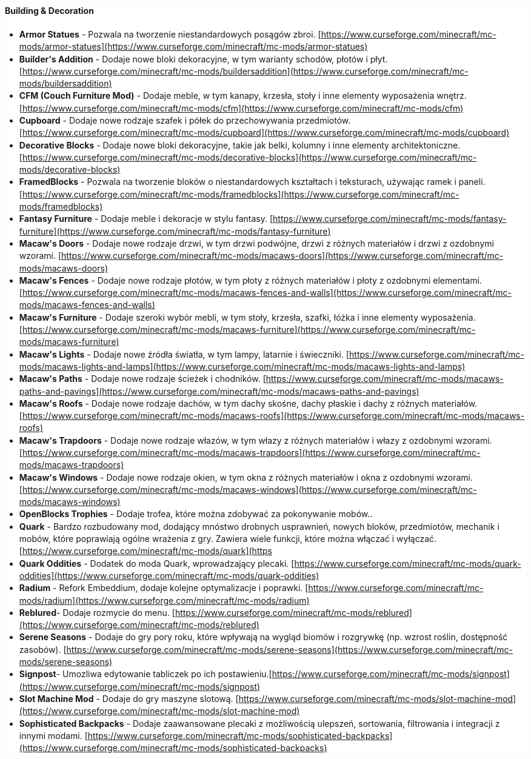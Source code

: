 #### Building & Decoration

*   **Armor Statues** - Pozwala na tworzenie niestandardowych posągów zbroi. [https://www.curseforge.com/minecraft/mc-mods/armor-statues](https://www.curseforge.com/minecraft/mc-mods/armor-statues)
*   **Builder's Addition** - Dodaje nowe bloki dekoracyjne, w tym warianty schodów, płotów i płyt. [https://www.curseforge.com/minecraft/mc-mods/buildersaddition](https://www.curseforge.com/minecraft/mc-mods/buildersaddition)
*    **CFM (Couch Furniture Mod)** - Dodaje meble, w tym kanapy, krzesła, stoły i inne elementy wyposażenia wnętrz. [https://www.curseforge.com/minecraft/mc-mods/cfm](https://www.curseforge.com/minecraft/mc-mods/cfm)
*   **Cupboard** - Dodaje nowe rodzaje szafek i półek do przechowywania przedmiotów. [https://www.curseforge.com/minecraft/mc-mods/cupboard](https://www.curseforge.com/minecraft/mc-mods/cupboard)
*    **Decorative Blocks** - Dodaje nowe bloki dekoracyjne, takie jak belki, kolumny i inne elementy architektoniczne. [https://www.curseforge.com/minecraft/mc-mods/decorative-blocks](https://www.curseforge.com/minecraft/mc-mods/decorative-blocks)
* **FramedBlocks** - Pozwala na tworzenie bloków o niestandardowych kształtach i teksturach, używając ramek i paneli. [https://www.curseforge.com/minecraft/mc-mods/framedblocks](https://www.curseforge.com/minecraft/mc-mods/framedblocks)
* **Fantasy Furniture** - Dodaje meble i dekoracje w stylu fantasy. [https://www.curseforge.com/minecraft/mc-mods/fantasy-furniture](https://www.curseforge.com/minecraft/mc-mods/fantasy-furniture)
*   **Macaw's Doors** - Dodaje nowe rodzaje drzwi, w tym drzwi podwójne, drzwi z różnych materiałów i drzwi z ozdobnymi wzorami. [https://www.curseforge.com/minecraft/mc-mods/macaws-doors](https://www.curseforge.com/minecraft/mc-mods/macaws-doors)
*   **Macaw's Fences** - Dodaje nowe rodzaje płotów, w tym płoty z różnych materiałów i płoty z ozdobnymi elementami. [https://www.curseforge.com/minecraft/mc-mods/macaws-fences-and-walls](https://www.curseforge.com/minecraft/mc-mods/macaws-fences-and-walls)
*   **Macaw's Furniture** - Dodaje szeroki wybór mebli, w tym stoły, krzesła, szafki, łóżka i inne elementy wyposażenia. [https://www.curseforge.com/minecraft/mc-mods/macaws-furniture](https://www.curseforge.com/minecraft/mc-mods/macaws-furniture)
*   **Macaw's Lights** - Dodaje nowe źródła światła, w tym lampy, latarnie i świeczniki. [https://www.curseforge.com/minecraft/mc-mods/macaws-lights-and-lamps](https://www.curseforge.com/minecraft/mc-mods/macaws-lights-and-lamps)
*   **Macaw's Paths** - Dodaje nowe rodzaje ścieżek i chodników. [https://www.curseforge.com/minecraft/mc-mods/macaws-paths-and-pavings](https://www.curseforge.com/minecraft/mc-mods/macaws-paths-and-pavings)
*   **Macaw's Roofs** - Dodaje nowe rodzaje dachów, w tym dachy skośne, dachy płaskie i dachy z różnych materiałów. [https://www.curseforge.com/minecraft/mc-mods/macaws-roofs](https://www.curseforge.com/minecraft/mc-mods/macaws-roofs)
*   **Macaw's Trapdoors** - Dodaje nowe rodzaje włazów, w tym włazy z różnych materiałów i włazy z ozdobnymi wzorami. [https://www.curseforge.com/minecraft/mc-mods/macaws-trapdoors](https://www.curseforge.com/minecraft/mc-mods/macaws-trapdoors)
*   **Macaw's Windows** - Dodaje nowe rodzaje okien, w tym okna z różnych materiałów i okna z ozdobnymi wzorami. [https://www.curseforge.com/minecraft/mc-mods/macaws-windows](https://www.curseforge.com/minecraft/mc-mods/macaws-windows)
*  **OpenBlocks Trophies** - Dodaje trofea, które można zdobywać za pokonywanie mobów..
*   **Quark** - Bardzo rozbudowany mod, dodający mnóstwo drobnych usprawnień, nowych bloków, przedmiotów, mechanik i mobów, które poprawiają ogólne wrażenia z gry.  Zawiera wiele funkcji, które można włączać i wyłączać. [https://www.curseforge.com/minecraft/mc-mods/quark](https
*   **Quark Oddities** - Dodatek do moda Quark, wprowadzający plecaki. [https://www.curseforge.com/minecraft/mc-mods/quark-oddities](https://www.curseforge.com/minecraft/mc-mods/quark-oddities)
*  **Radium** - Refork Embeddium, dodaje kolejne optymalizacje i poprawki. [https://www.curseforge.com/minecraft/mc-mods/radium](https://www.curseforge.com/minecraft/mc-mods/radium)
* **Reblured**- Dodaje rozmycie do menu. [https://www.curseforge.com/minecraft/mc-mods/reblured](https://www.curseforge.com/minecraft/mc-mods/reblured)
*    **Serene Seasons** - Dodaje do gry pory roku, które wpływają na wygląd biomów i rozgrywkę (np. wzrost roślin, dostępność zasobów). [https://www.curseforge.com/minecraft/mc-mods/serene-seasons](https://www.curseforge.com/minecraft/mc-mods/serene-seasons)
* **Signpost**- Umozliwa edytowanie tabliczek po ich postawieniu.[https://www.curseforge.com/minecraft/mc-mods/signpost](https://www.curseforge.com/minecraft/mc-mods/signpost)
*    **Slot Machine Mod** - Dodaje do gry maszyne slotową. [https://www.curseforge.com/minecraft/mc-mods/slot-machine-mod](https://www.curseforge.com/minecraft/mc-mods/slot-machine-mod)
*   **Sophisticated Backpacks** - Dodaje zaawansowane plecaki z możliwością ulepszeń, sortowania, filtrowania i integracji z innymi modami. [https://www.curseforge.com/minecraft/mc-mods/sophisticated-backpacks](https://www.curseforge.com/minecraft/mc-mods/sophisticated-backpacks)